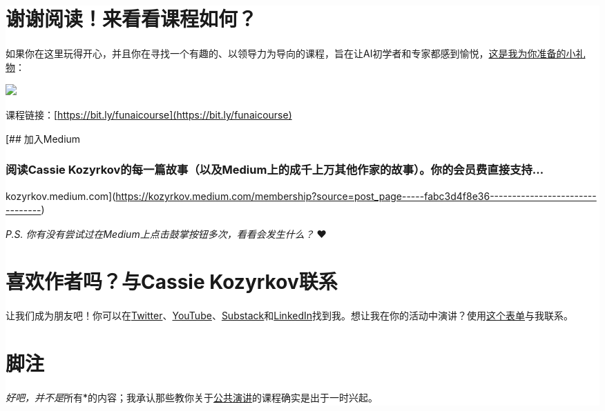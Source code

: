 # 谢谢阅读！来看看课程如何？

如果你在这里玩得开心，并且你在寻找一个有趣的、以领导力为导向的课程，旨在让AI初学者和专家都感到愉悦，[这是我为你准备的小礼物](https://bit.ly/funaicourse)：

![](../Images/300b5280620ea948fc3dbffb708084d4.png)

课程链接：[https://bit.ly/funaicourse](https://bit.ly/funaicourse)

[](https://kozyrkov.medium.com/membership?source=post_page-----fabc3d4f8e36--------------------------------) [## 加入Medium

### 阅读Cassie Kozyrkov的每一篇故事（以及Medium上的成千上万其他作家的故事）。你的会员费直接支持…

kozyrkov.medium.com](https://kozyrkov.medium.com/membership?source=post_page-----fabc3d4f8e36--------------------------------)

*P.S. 你有没有尝试过在Medium上点击鼓掌按钮多次，看看会发生什么？* ❤️

# 喜欢作者吗？与Cassie Kozyrkov联系

让我们成为朋友吧！你可以在[Twitter](https://twitter.com/quaesita)、[YouTube](https://www.youtube.com/channel/UCbOX--VOebPe-MMRkatFRxw)、[Substack](http://decision.substack.com)和[LinkedIn](https://www.linkedin.com/in/kozyrkov/)找到我。想让我在你的活动中演讲？使用[这个表单](http://bit.ly/makecassietalk)与我联系。

# 脚注

*好吧，并不是*所有*的内容；我承认那些教你关于[公共演讲](http://bit.ly/quaesita_speaking)的课程确实是出于一时兴起。
